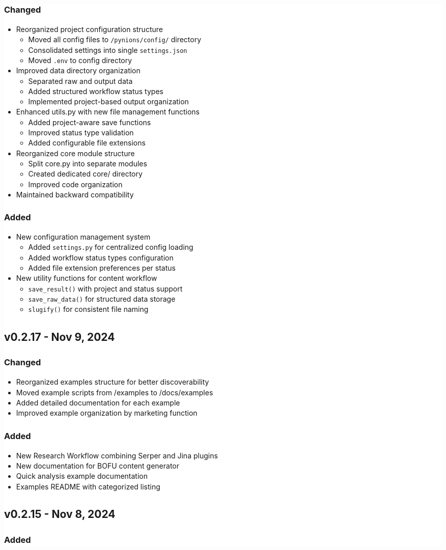 ### Changed

- Reorganized project configuration structure
  - Moved all config files to `/pynions/config/` directory
  - Consolidated settings into single `settings.json`
  - Moved `.env` to config directory
- Improved data directory organization
  - Separated raw and output data
  - Added structured workflow status types
  - Implemented project-based output organization
- Enhanced utils.py with new file management functions
  - Added project-aware save functions
  - Improved status type validation
  - Added configurable file extensions
- Reorganized core module structure
  - Split core.py into separate modules
  - Created dedicated core/ directory
  - Improved code organization
- Maintained backward compatibility

### Added

- New configuration management system
  - Added `settings.py` for centralized config loading
  - Added workflow status types configuration
  - Added file extension preferences per status
- New utility functions for content workflow
  - `save_result()` with project and status support
  - `save_raw_data()` for structured data storage
  - `slugify()` for consistent file naming

## v0.2.17 - Nov 9, 2024

### Changed

- Reorganized examples structure for better discoverability
- Moved example scripts from /examples to /docs/examples
- Added detailed documentation for each example
- Improved example organization by marketing function

### Added

- New Research Workflow combining Serper and Jina plugins
- New documentation for BOFU content generator
- Quick analysis example documentation
- Examples README with categorized listing

## v0.2.15 - Nov 8, 2024

### Added
